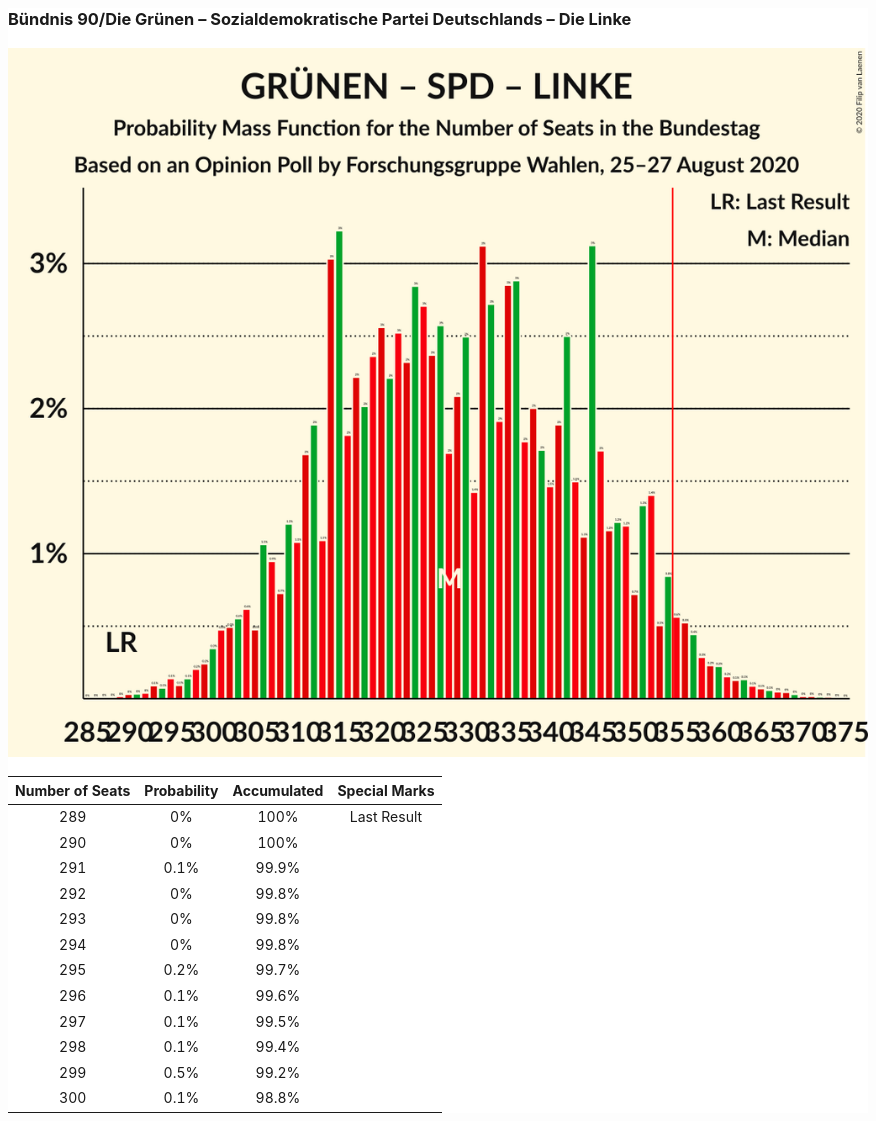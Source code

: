 ### Bündnis 90/Die Grünen – Sozialdemokratische Partei Deutschlands – Die Linke

![Graph with seats probability mass function not yet produced](2020-08-27-ForschungsgruppeWahlen-coalitions-seats-pmf-grünen–spd–linke.png "Seats Probability Mass Function")

| Number of Seats | Probability | Accumulated | Special Marks |
|:---------------:|:-----------:|:-----------:|:-------------:|
| 289 | 0% | 100% | Last Result |
| 290 | 0% | 100% |  |
| 291 | 0.1% | 99.9% |  |
| 292 | 0% | 99.8% |  |
| 293 | 0% | 99.8% |  |
| 294 | 0% | 99.8% |  |
| 295 | 0.2% | 99.7% |  |
| 296 | 0.1% | 99.6% |  |
| 297 | 0.1% | 99.5% |  |
| 298 | 0.1% | 99.4% |  |
| 299 | 0.5% | 99.2% |  |
| 300 | 0.1% | 98.8% |  |